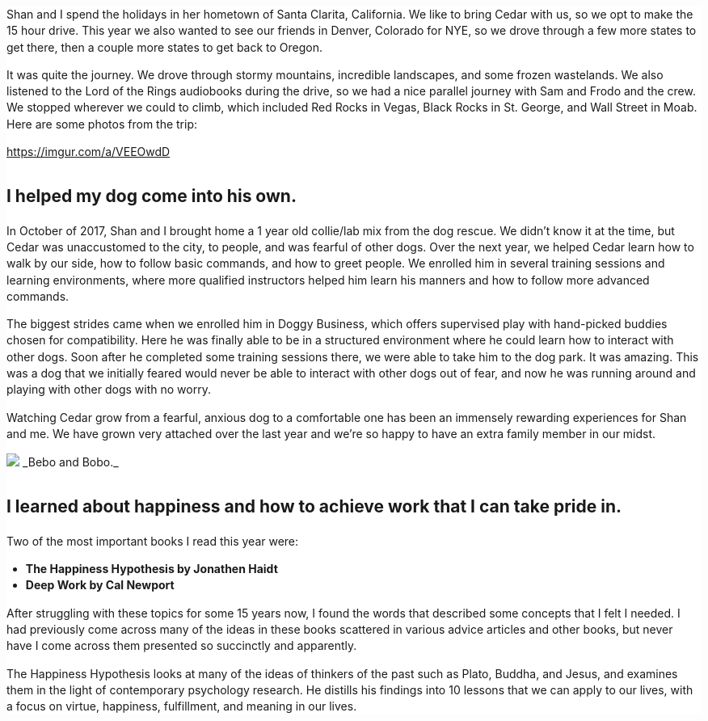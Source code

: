 Shan and I spend the holidays in her hometown of Santa Clarita, California. We like to bring Cedar with us, so we opt to make the 15 hour drive. This year we also wanted to see our friends in Denver, Colorado for NYE, so we drove through a few more states to get there, then a couple more states to get back to Oregon. 

It was quite the journey. We drove through stormy mountains, incredible landscapes, and some frozen wastelands. We also listened to the Lord of the Rings audiobooks during the drive, so we had a nice parallel journey with Sam and Frodo and the crew. We stopped wherever we could to climb, which included Red Rocks in Vegas, Black Rocks in St. George, and Wall Street in Moab. Here are some photos from the trip:

https://imgur.com/a/VEEOwdD 

## I helped my dog come into his own. 

In October of 2017, Shan and I brought home a 1 year old collie/lab mix from the dog rescue. We didn’t know it at the time, but Cedar was unaccustomed to the city, to people, and was fearful of other dogs. Over the next year, we helped Cedar learn how to walk by our side, how to follow basic commands, and how to greet people. We enrolled him in several training sessions and learning environments, where more qualified instructors helped him learn his manners and how to follow more advanced commands. 

The biggest strides came when we enrolled him in Doggy Business, which offers supervised play with hand-picked buddies chosen for compatibility. Here he was finally able to be in a structured environment where he could learn how to interact with other dogs. Soon after he completed some training sessions there, we were able to take him to the dog park. It was amazing. This was a dog that we initially feared would never be able to interact with other dogs out of fear, and now he was running around and playing with other dogs with no worry. 

Watching Cedar grow from a fearful, anxious dog to a comfortable one has been an immensely rewarding experiences for Shan and me. We have grown very attached over the last year and we’re so happy to have an extra family member in our midst. 

<img style="max-width:100%;" src="/assets/images/2018-reflections/cedar.jpg" />
_Bebo and Bobo._

## I learned about happiness and how to achieve work that I can take pride in.

Two of the most important books I read this year were:

- **The Happiness Hypothesis by Jonathen Haidt**
- **Deep Work by Cal Newport**

After struggling with these topics for some 15 years now, I found the words that described some concepts that I felt I needed. I had previously come across many of the ideas in these books scattered in various advice articles and other books, but never have I come across them presented so succinctly and apparently.

The Happiness Hypothesis looks at many of the ideas of thinkers of the past such as Plato, Buddha, and Jesus, and examines them in the light of contemporary psychology research. He distills his findings into 10 lessons that we can apply to our lives, with a focus on virtue, happiness, fulfillment, and meaning in our lives. 
